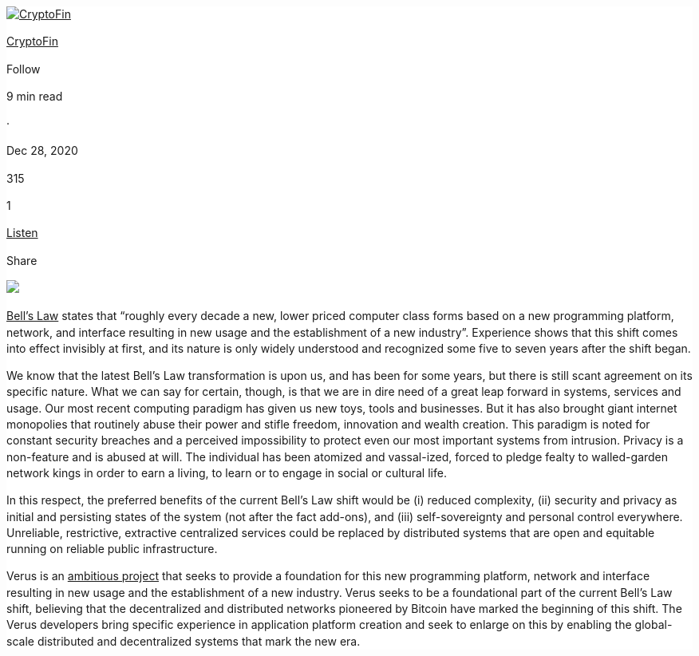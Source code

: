 [![CryptoFin](https://miro.medium.com/v2/resize:fill:32:32/1*dmbNkD5D-u45r44go_cf0g.png)](https://medium.com/@CryptoFin?source=post_page---byline--3146a3adb56e---------------------------------------)

[CryptoFin](https://medium.com/@CryptoFin?source=post_page---byline--3146a3adb56e---------------------------------------)

Follow

9 min read

·

Dec 28, 2020

315

1

[Listen](https://medium.com/m/signin?actionUrl=https%3A%2F%2Fmedium.com%2Fplans%3Fdimension%3Dpost_audio_button%26postId%3D3146a3adb56e&operation=register&redirect=https%3A%2F%2Fmedium.com%2Fveruscoin%2Fbuilding-the-foundations-for-a-paradigm-shift-3146a3adb56e&source=---header_actions--3146a3adb56e---------------------post_audio_button------------------)

Share

![](https://miro.medium.com/v2/resize:fit:700/1*SO36srZfoX4979Ry8KGDHA.png)

[Bell’s Law](https://en.wikipedia.org/wiki/Bell%27s_law_of_computer_classes) states that “roughly every decade a new, lower priced computer class forms based on a new programming platform, network, and interface resulting in new usage and the establishment of a new industry”. Experience shows that this shift comes into effect invisibly at first, and its nature is only widely understood and recognized some five to seven years after the shift began.

We know that the latest Bell’s Law transformation is upon us, and has been for some years, but there is still scant agreement on its specific nature. What we can say for certain, though, is that we are in dire need of a great leap forward in systems, services and usage. Our most recent computing paradigm has given us new toys, tools and businesses. But it has also brought giant internet monopolies that routinely abuse their power and stifle freedom, innovation and wealth creation. This paradigm is noted for constant security breaches and a perceived impossibility to protect even our most important systems from intrusion. Privacy is a non-feature and is abused at will. The individual has been atomized and vassal-ized, forced to pledge fealty to walled-garden network kings in order to earn a living, to learn or to engage in social or cultural life.

In this respect, the preferred benefits of the current Bell’s Law shift would be (i) reduced complexity, (ii) security and privacy as initial and persisting states of the system (not after the fact add-ons), and (iii) self-sovereignty and personal control everywhere. Unreliable, restrictive, extractive centralized services could be replaced by distributed systems that are open and equitable running on reliable public infrastructure.

Verus is an [ambitious project](https://verus.io/downloads/VerusVision.pdf) that seeks to provide a foundation for this new programming platform, network and interface resulting in new usage and the establishment of a new industry. Verus seeks to be a foundational part of the current Bell’s Law shift, believing that the decentralized and distributed networks pioneered by Bitcoin have marked the beginning of this shift. The Verus developers bring specific experience in application platform creation and seek to enlarge on this by enabling the global-scale distributed and decentralized systems that mark the new era.
